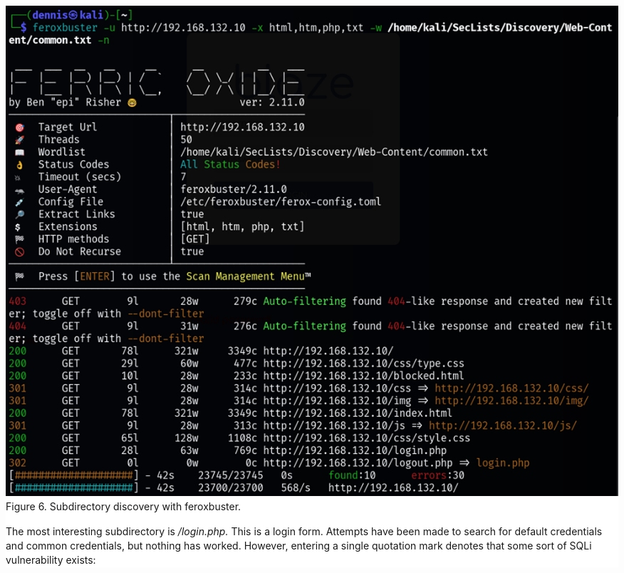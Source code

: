 ![image](image6.png)
Figure 6. Subdirectory discovery with feroxbuster.

The most interesting subdirectory is _/login.php._ This is a login form. Attempts have been made to search for default credentials and common credentials, but nothing has worked. However, entering a single quotation mark denotes that some sort of SQLi vulnerability exists:
